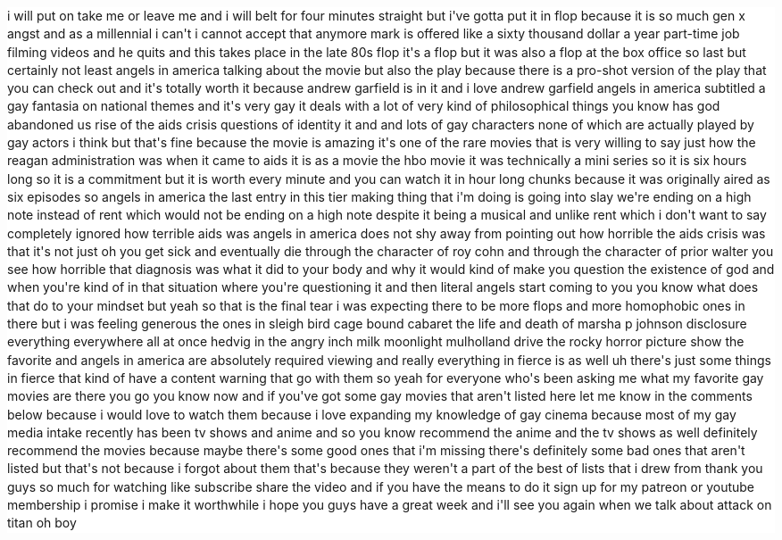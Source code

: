 i will put on take me or leave me and i will belt for four minutes straight but
i've gotta put it in flop because it is so much gen x angst and as a millennial
i can't i cannot accept that anymore mark is offered like a sixty thousand
dollar a year part-time job filming videos and he quits and this takes place in
the late 80s flop it's a flop but it was also a flop at the box office so last
but certainly not least angels in america talking about the movie but also the
play because there is a pro-shot version of the play that you can check out and
it's totally worth it because andrew garfield is in it and i love andrew
garfield angels in america subtitled a gay fantasia on national themes and it's
very gay it deals with a lot of very kind of philosophical things you know has
god abandoned us rise of the aids crisis questions of identity it and and lots
of gay characters none of which are actually played by gay actors i think but
that's fine because the movie is amazing it's one of the rare movies that is
very willing to say just how the reagan administration was when it came to aids
it is as a movie the hbo movie it was technically a mini series so it is six
hours long so it is a commitment but it is worth every minute and you can watch
it in hour long chunks because it was originally aired as six episodes so angels
in america the last entry in this tier making thing that i'm doing is going into
slay we're ending on a high note instead of rent which would not be ending on a
high note despite it being a musical and unlike rent which i don't want to say
completely ignored how terrible aids was angels in america does not shy away
from pointing out how horrible the aids crisis was that it's not just oh you get
sick and eventually die through the character of roy cohn and through the
character of prior walter you see how horrible that diagnosis was what it did to
your body and why it would kind of make you question the existence of god and
when you're kind of in that situation where you're questioning it and then
literal angels start coming to you you know what does that do to your mindset
but yeah so that is the final tear i was expecting there to be more flops and
more homophobic ones in there but i was feeling generous the ones in sleigh bird
cage bound cabaret the life and death of marsha p johnson disclosure everything
everywhere all at once hedvig in the angry inch milk moonlight mulholland drive
the rocky horror picture show the favorite and angels in america are absolutely
required viewing and really everything in fierce is as well uh there's just some
things in fierce that kind of have a content warning that go with them so yeah
for everyone who's been asking me what my favorite gay movies are there you go
you know now and if you've got some gay movies that aren't listed here let me
know in the comments below because i would love to watch them because i love
expanding my knowledge of gay cinema because most of my gay media intake
recently has been tv shows and anime and so you know recommend the anime and the
tv shows as well definitely recommend the movies because maybe there's some good
ones that i'm missing there's definitely some bad ones that aren't listed but
that's not because i forgot about them that's because they weren't a part of the
best of lists that i drew from thank you guys so much for watching like
subscribe share the video and if you have the means to do it sign up for my
patreon or youtube membership i promise i make it worthwhile i hope you guys
have a great week and i'll see you again when we talk about attack on titan oh
boy